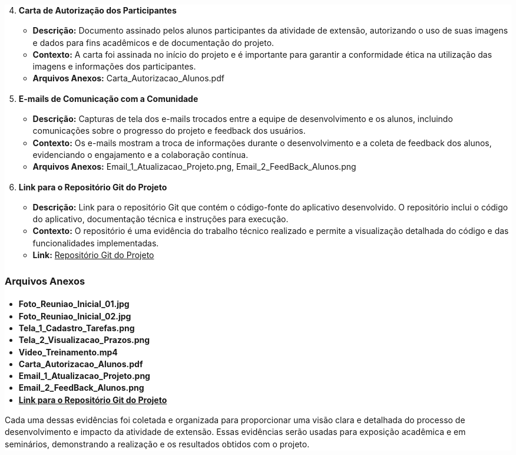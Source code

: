 4. **Carta de Autorização dos Participantes**
   - **Descrição:** Documento assinado pelos alunos participantes da atividade de extensão, autorizando o uso de suas imagens e dados para fins acadêmicos e de documentação do projeto.
   - **Contexto:** A carta foi assinada no início do projeto e é importante para garantir a conformidade ética na utilização das imagens e informações dos participantes.
   - **Arquivos Anexos:** Carta_Autorizacao_Alunos.pdf

5. **E-mails de Comunicação com a Comunidade**
   - **Descrição:** Capturas de tela dos e-mails trocados entre a equipe de desenvolvimento e os alunos, incluindo comunicações sobre o progresso do projeto e feedback dos usuários.
   - **Contexto:** Os e-mails mostram a troca de informações durante o desenvolvimento e a coleta de feedback dos alunos, evidenciando o engajamento e a colaboração contínua.
   - **Arquivos Anexos:** Email_1_Atualizacao_Projeto.png, Email_2_FeedBack_Alunos.png

6. **Link para o Repositório Git do Projeto**
   - **Descrição:** Link para o repositório Git que contém o código-fonte do aplicativo desenvolvido. O repositório inclui o código do aplicativo, documentação técnica e instruções para execução.
   - **Contexto:** O repositório é uma evidência do trabalho técnico realizado e permite a visualização detalhada do código e das funcionalidades implementadas.
   - **Link:** [Repositório Git do Projeto](https://github.com/usuario/projeto-extensao)

### Arquivos Anexos

- **Foto_Reuniao_Inicial_01.jpg**
- **Foto_Reuniao_Inicial_02.jpg**
- **Tela_1_Cadastro_Tarefas.png**
- **Tela_2_Visualizacao_Prazos.png**
- **Video_Treinamento.mp4**
- **Carta_Autorizacao_Alunos.pdf**
- **Email_1_Atualizacao_Projeto.png**
- **Email_2_FeedBack_Alunos.png**
- **[Link para o Repositório Git do Projeto](https://github.com/usuario/projeto-extensao)**

Cada uma dessas evidências foi coletada e organizada para proporcionar uma visão clara e detalhada do processo de desenvolvimento e impacto da atividade de extensão. Essas evidências serão usadas para exposição acadêmica e em seminários, demonstrando a realização e os resultados obtidos com o projeto.
